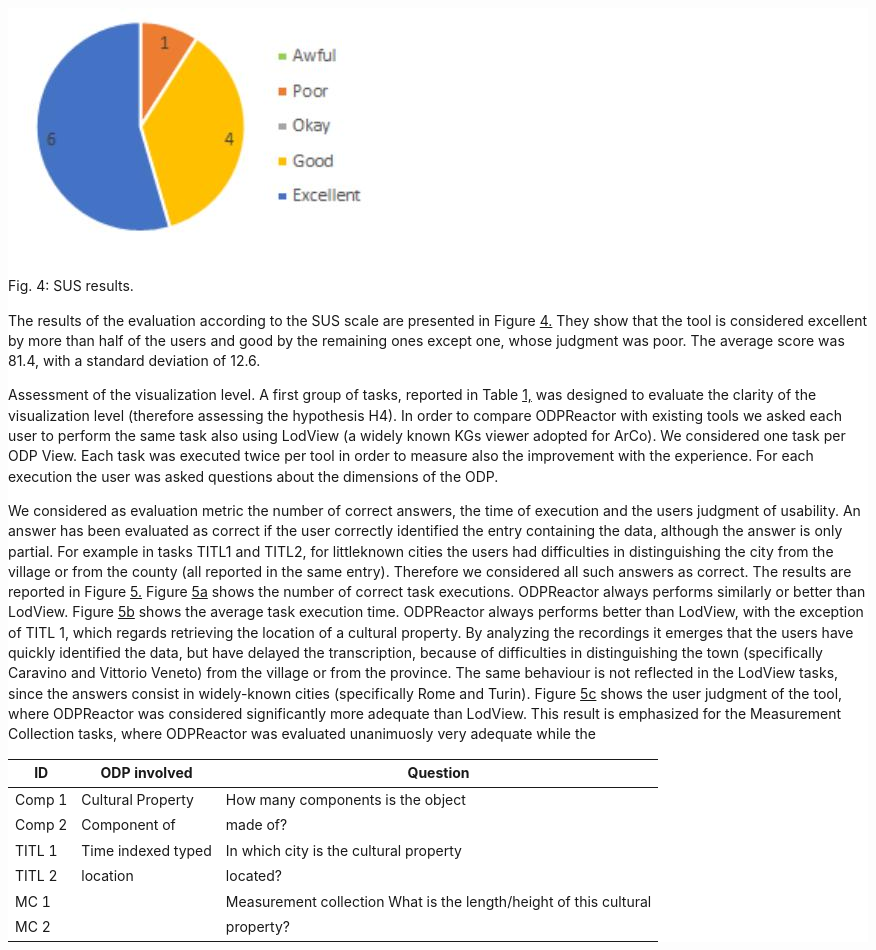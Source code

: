 <span id="page-11-0"></span>![](_page_11_Figure_1.jpeg)


Fig. 4: SUS results.

The results of the evaluation according to the SUS scale are presented in Figure [4.](#page-11-0) They show that the tool is considered excellent by more than half of the users and good by the remaining ones except one, whose judgment was poor. The average score was 81.4, with a standard deviation of 12.6.

Assessment of the visualization level. A first group of tasks, reported in Table [1,](#page-12-0) was designed to evaluate the clarity of the visualization level (therefore assessing the hypothesis H4). In order to compare ODPReactor with existing tools we asked each user to perform the same task also using LodView (a widely known KGs viewer adopted for ArCo). We considered one task per ODP View. Each task was executed twice per tool in order to measure also the improvement with the experience. For each execution the user was asked questions about the dimensions of the ODP.

We considered as evaluation metric the number of correct answers, the time of execution and the users judgment of usability. An answer has been evaluated as correct if the user correctly identified the entry containing the data, although the answer is only partial. For example in tasks TITL1 and TITL2, for littleknown cities the users had difficulties in distinguishing the city from the village or from the county (all reported in the same entry). Therefore we considered all such answers as correct. The results are reported in Figure [5.](#page-13-0) Figure [5a](#page-13-0) shows the number of correct task executions. ODPReactor always performs similarly or better than LodView. Figure [5b](#page-13-0) shows the average task execution time. ODPReactor always performs better than LodView, with the exception of TITL 1, which regards retrieving the location of a cultural property. By analyzing the recordings it emerges that the users have quickly identified the data, but have delayed the transcription, because of difficulties in distinguishing the town (specifically Caravino and Vittorio Veneto) from the village or from the province. The same behaviour is not reflected in the LodView tasks, since the answers consist in widely-known cities (specifically Rome and Turin). Figure [5c](#page-13-0) shows the user judgment of the tool, where ODPReactor was considered significantly more adequate than LodView. This result is emphasized for the Measurement Collection tasks, where ODPReactor was evaluated unanimuosly very adequate while the

<span id="page-12-0"></span>

| ID     | ODP involved       | Question                                                          |
|--------|--------------------|-------------------------------------------------------------------|
| Comp 1 | Cultural Property  | How many components is the object                                 |
| Comp 2 | Component of       | made of?                                                          |
| TITL 1 | Time indexed typed | In which city is the cultural property                            |
| TITL 2 | location           | located?                                                          |
| MC 1   |                    | Measurement collection What is the length/height of this cultural |
| MC 2   |                    | property?                                                         |
